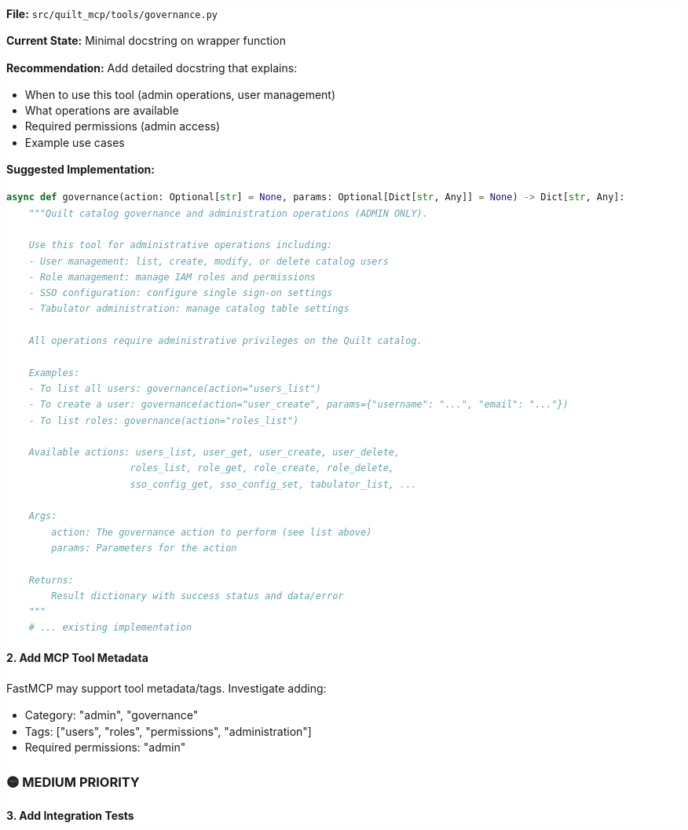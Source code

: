 **File:** `src/quilt_mcp/tools/governance.py`

**Current State:** Minimal docstring on wrapper function

**Recommendation:** Add detailed docstring that explains:
- When to use this tool (admin operations, user management)
- What operations are available
- Required permissions (admin access)
- Example use cases

**Suggested Implementation:**
```python
async def governance(action: Optional[str] = None, params: Optional[Dict[str, Any]] = None) -> Dict[str, Any]:
    """Quilt catalog governance and administration operations (ADMIN ONLY).
    
    Use this tool for administrative operations including:
    - User management: list, create, modify, or delete catalog users
    - Role management: manage IAM roles and permissions
    - SSO configuration: configure single sign-on settings
    - Tabulator administration: manage catalog table settings
    
    All operations require administrative privileges on the Quilt catalog.
    
    Examples:
    - To list all users: governance(action="users_list")
    - To create a user: governance(action="user_create", params={"username": "...", "email": "..."})
    - To list roles: governance(action="roles_list")
    
    Available actions: users_list, user_get, user_create, user_delete, 
                      roles_list, role_get, role_create, role_delete,
                      sso_config_get, sso_config_set, tabulator_list, ...
    
    Args:
        action: The governance action to perform (see list above)
        params: Parameters for the action
    
    Returns:
        Result dictionary with success status and data/error
    """
    # ... existing implementation
```

#### 2. Add MCP Tool Metadata

FastMCP may support tool metadata/tags. Investigate adding:
- Category: "admin", "governance"
- Tags: ["users", "roles", "permissions", "administration"]  
- Required permissions: "admin"

### 🟡 MEDIUM PRIORITY

#### 3. Add Integration Tests
